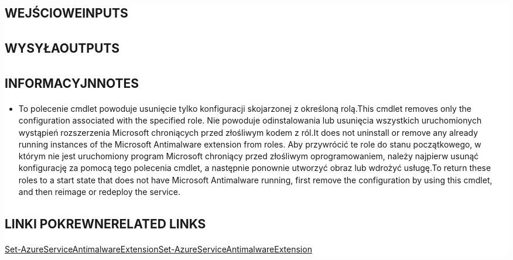 ## <span data-ttu-id="8feab-147">WEJŚCIOWE</span><span class="sxs-lookup"><span data-stu-id="8feab-147">INPUTS</span></span>

## <span data-ttu-id="8feab-148">WYSYŁA</span><span class="sxs-lookup"><span data-stu-id="8feab-148">OUTPUTS</span></span>

## <span data-ttu-id="8feab-149">INFORMACYJN</span><span class="sxs-lookup"><span data-stu-id="8feab-149">NOTES</span></span>
* <span data-ttu-id="8feab-150">To polecenie cmdlet powoduje usunięcie tylko konfiguracji skojarzonej z określoną rolą.</span><span class="sxs-lookup"><span data-stu-id="8feab-150">This cmdlet removes only the configuration associated with the specified role.</span></span> <span data-ttu-id="8feab-151">Nie powoduje odinstalowania lub usunięcia wszystkich uruchomionych wystąpień rozszerzenia Microsoft chroniących przed złośliwym kodem z ról.</span><span class="sxs-lookup"><span data-stu-id="8feab-151">It does not uninstall or remove any already running instances of the Microsoft Antimalware extension from roles.</span></span> <span data-ttu-id="8feab-152">Aby przywrócić te role do stanu początkowego, w którym nie jest uruchomiony program Microsoft chroniący przed złośliwym oprogramowaniem, należy najpierw usunąć konfigurację za pomocą tego polecenia cmdlet, a następnie ponownie utworzyć obraz lub wdrożyć usługę.</span><span class="sxs-lookup"><span data-stu-id="8feab-152">To return these roles to a start state that does not have Microsoft Antimalware running, first remove the configuration by using this cmdlet, and then reimage or redeploy the service.</span></span>

## <span data-ttu-id="8feab-153">LINKI POKREWNE</span><span class="sxs-lookup"><span data-stu-id="8feab-153">RELATED LINKS</span></span>

[<span data-ttu-id="8feab-154">Set-AzureServiceAntimalwareExtension</span><span class="sxs-lookup"><span data-stu-id="8feab-154">Set-AzureServiceAntimalwareExtension</span></span>](./Set-AzureServiceAntimalwareExtension.md)


